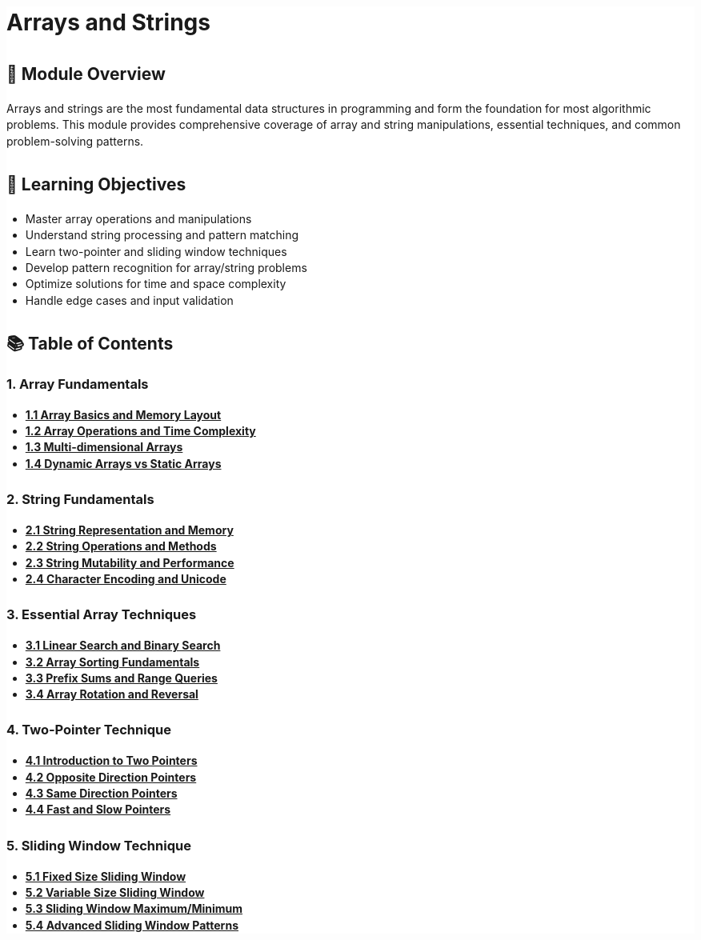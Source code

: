 # Arrays and Strings

## 📖 Module Overview

Arrays and strings are the most fundamental data structures in programming and form the foundation for most algorithmic problems. This module provides comprehensive coverage of array and string manipulations, essential techniques, and common problem-solving patterns.

## 🎯 Learning Objectives

- Master array operations and manipulations
- Understand string processing and pattern matching
- Learn two-pointer and sliding window techniques
- Develop pattern recognition for array/string problems
- Optimize solutions for time and space complexity
- Handle edge cases and input validation

## 📚 Table of Contents

### 1. Array Fundamentals
- **[1.1 Array Basics and Memory Layout](./01-array-basics.md)**
- **[1.2 Array Operations and Time Complexity](./02-array-operations.md)**
- **[1.3 Multi-dimensional Arrays](./03-multidimensional-arrays.md)**
- **[1.4 Dynamic Arrays vs Static Arrays](./04-dynamic-vs-static.md)**

### 2. String Fundamentals
- **[2.1 String Representation and Memory](./05-string-basics.md)**
- **[2.2 String Operations and Methods](./06-string-operations.md)**
- **[2.3 String Mutability and Performance](./07-string-mutability.md)**
- **[2.4 Character Encoding and Unicode](./08-character-encoding.md)**

### 3. Essential Array Techniques
- **[3.1 Linear Search and Binary Search](./09-searching-techniques.md)**
- **[3.2 Array Sorting Fundamentals](./10-sorting-fundamentals.md)**
- **[3.3 Prefix Sums and Range Queries](./11-prefix-sums.md)**
- **[3.4 Array Rotation and Reversal](./12-rotation-reversal.md)**

### 4. Two-Pointer Technique
- **[4.1 Introduction to Two Pointers](./13-two-pointer-intro.md)**
- **[4.2 Opposite Direction Pointers](./14-opposite-pointers.md)**
- **[4.3 Same Direction Pointers](./15-same-direction-pointers.md)**
- **[4.4 Fast and Slow Pointers](./16-fast-slow-pointers.md)**

### 5. Sliding Window Technique
- **[5.1 Fixed Size Sliding Window](./17-fixed-sliding-window.md)**
- **[5.2 Variable Size Sliding Window](./18-variable-sliding-window.md)**
- **[5.3 Sliding Window Maximum/Minimum](./19-sliding-window-extremes.md)**
- **[5.4 Advanced Sliding Window Patterns](./20-advanced-sliding-window.md)**
